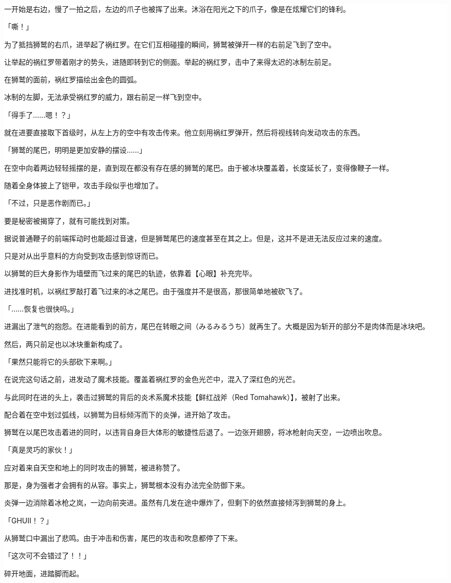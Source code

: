 一开始是右边，慢了一拍之后，左边的爪子也被挥了出来。沐浴在阳光之下的爪子，像是在炫耀它们的锋利。

「嘶！」

为了抵挡狮鹫的右爪，进举起了祸红罗。在它们互相碰撞的瞬间，狮鹫被弹开一样的右前足飞到了空中。

让举起的祸红罗带着刚才的势头，进随即转到它的侧面。举起的祸红罗，击中了来得太迟的冰制左前足。

在狮鹫的面前，祸红罗描绘出金色的圆弧。

冰制的左脚，无法承受祸红罗的威力，跟右前足一样飞到空中。

「得手了……嗯！？」

就在进要直接取下首级时，从左上方的空中有攻击传来。他立刻用祸红罗弹开，然后将视线转向发动攻击的东西。

「狮鹫的尾巴，明明是更加安静的摆设……」

在空中向着两边轻轻摇摆的是，直到现在都没有存在感的狮鹫的尾巴。由于被冰块覆盖着，长度延长了，变得像鞭子一样。

随着全身体披上了铠甲，攻击手段似乎也增加了。

「不过，只是恶作剧而已。」

要是秘密被揭穿了，就有可能找到对策。

据说普通鞭子的前端挥动时也能超过音速，但是狮鹫尾巴的速度甚至在其之上。但是，这并不是进无法反应过来的速度。

只是对从出乎意料的方向受到攻击感到惊讶而已。

以狮鹫的巨大身影作为墙壁而飞过来的尾巴的轨迹，依靠着【心眼】补充完毕。

进找准时机，以祸红罗敲打着飞过来的冰之尾巴。由于强度并不是很高，那很简单地被砍飞了。

「……恢复也很快吗。」

进漏出了泄气的抱怨。在进能看到的前方，尾巴在转眼之间（みるみるうち）就再生了。大概是因为斩开的部分不是肉体而是冰块吧。

然后，两只前足也以冰块重新构成了。

「果然只能将它的头部砍下来啊。」

在说完这句话之前，进发动了魔术技能。覆盖着祸红罗的金色光芒中，混入了深红色的光芒。

与此同时在进的头上，袭击过狮鹫的背后的炎术系魔术技能【鲜红战斧（Red Tomahawk）】，被射了出来。

配合着在空中划过弧线，以狮鹫为目标倾泻而下的炎弹，进开始了攻击。

狮鹫在以尾巴攻击着进的同时，以违背自身巨大体形的敏捷性后退了。一边张开翅膀，将冰枪射向天空，一边喷出吹息。

「真是灵巧的家伙！」

应对着来自天空和地上的同时攻击的狮鹫，被进称赞了。

那是，身为强者才会拥有的从容。事实上，狮鹫根本没有办法完全防御下来。

炎弹一边消除着冰枪之岚，一边向前突进。虽然有几发在途中爆炸了，但剩下的依然直接倾泻到狮鹫的身上。

「GHUII！？」

从狮鹫口中漏出了悲鸣。由于冲击和伤害，尾巴的攻击和吹息都停了下来。

「这次可不会错过了！！」

碎开地面，进踏脚而起。
